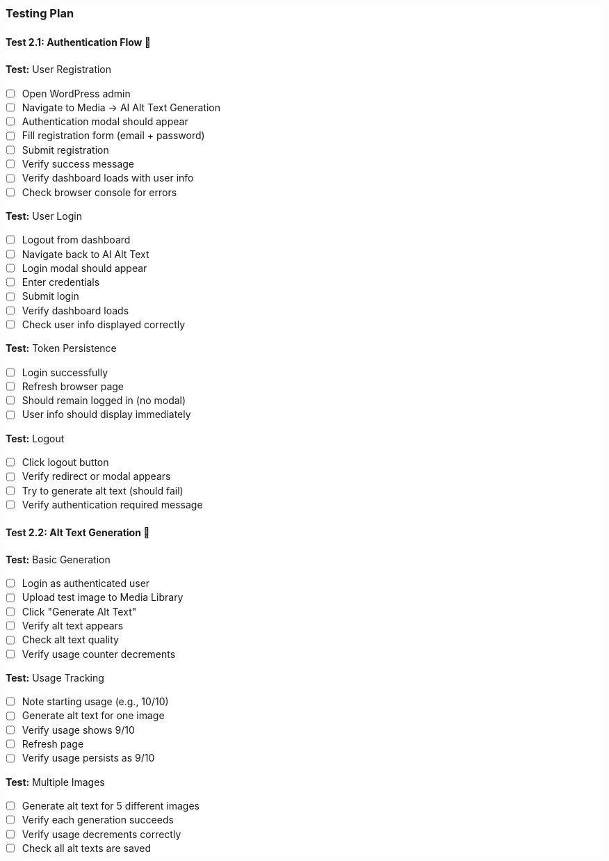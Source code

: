 ### Testing Plan

#### Test 2.1: Authentication Flow 🔲
**Test:** User Registration
- [ ] Open WordPress admin
- [ ] Navigate to Media → AI Alt Text Generation
- [ ] Authentication modal should appear
- [ ] Fill registration form (email + password)
- [ ] Submit registration
- [ ] Verify success message
- [ ] Verify dashboard loads with user info
- [ ] Check browser console for errors

**Test:** User Login
- [ ] Logout from dashboard
- [ ] Navigate back to AI Alt Text
- [ ] Login modal should appear
- [ ] Enter credentials
- [ ] Submit login
- [ ] Verify dashboard loads
- [ ] Check user info displayed correctly

**Test:** Token Persistence
- [ ] Login successfully
- [ ] Refresh browser page
- [ ] Should remain logged in (no modal)
- [ ] User info should display immediately

**Test:** Logout
- [ ] Click logout button
- [ ] Verify redirect or modal appears
- [ ] Try to generate alt text (should fail)
- [ ] Verify authentication required message

#### Test 2.2: Alt Text Generation 🔲
**Test:** Basic Generation
- [ ] Login as authenticated user
- [ ] Upload test image to Media Library
- [ ] Click "Generate Alt Text"
- [ ] Verify alt text appears
- [ ] Check alt text quality
- [ ] Verify usage counter decrements

**Test:** Usage Tracking
- [ ] Note starting usage (e.g., 10/10)
- [ ] Generate alt text for one image
- [ ] Verify usage shows 9/10
- [ ] Refresh page
- [ ] Verify usage persists as 9/10

**Test:** Multiple Images
- [ ] Generate alt text for 5 different images
- [ ] Verify each generation succeeds
- [ ] Verify usage decrements correctly
- [ ] Check all alt texts are saved
